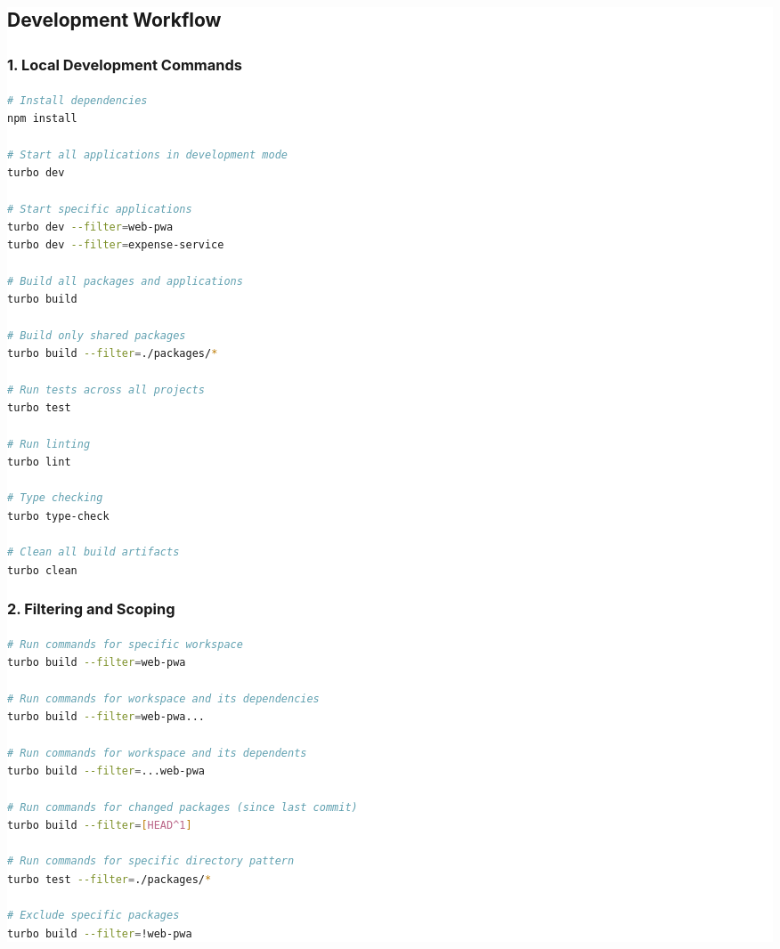 ## Development Workflow

### 1. Local Development Commands

```bash
# Install dependencies
npm install

# Start all applications in development mode
turbo dev

# Start specific applications
turbo dev --filter=web-pwa
turbo dev --filter=expense-service

# Build all packages and applications
turbo build

# Build only shared packages
turbo build --filter=./packages/*

# Run tests across all projects
turbo test

# Run linting
turbo lint

# Type checking
turbo type-check

# Clean all build artifacts
turbo clean
```

### 2. Filtering and Scoping

```bash
# Run commands for specific workspace
turbo build --filter=web-pwa

# Run commands for workspace and its dependencies
turbo build --filter=web-pwa...

# Run commands for workspace and its dependents
turbo build --filter=...web-pwa

# Run commands for changed packages (since last commit)
turbo build --filter=[HEAD^1]

# Run commands for specific directory pattern
turbo test --filter=./packages/*

# Exclude specific packages
turbo build --filter=!web-pwa
```
